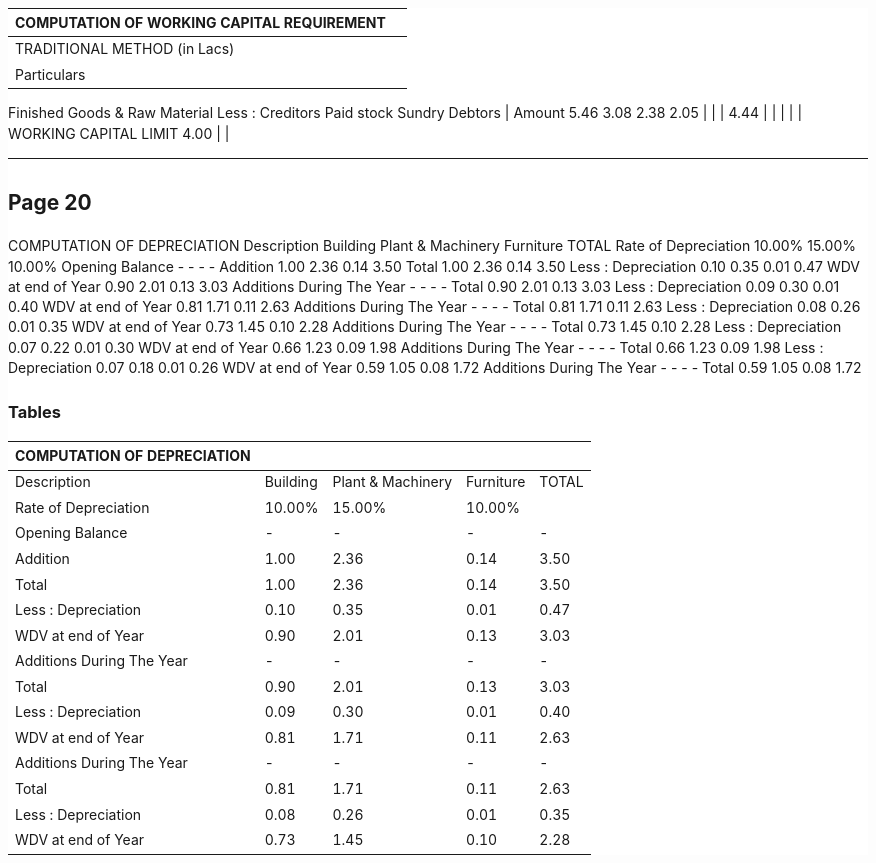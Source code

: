 | COMPUTATION OF WORKING CAPITAL REQUIREMENT |  |
|---|---|
| TRADITIONAL METHOD (in Lacs) |  |
| Particulars
Finished Goods & Raw Material
Less : Creditors
Paid stock
Sundry Debtors | Amount
5.46
3.08
2.38
2.05 |
|  | 4.44 |
|  |  |
| WORKING CAPITAL LIMIT 4.00 |  |

---

## Page 20

COMPUTATION OF DEPRECIATION Description Building Plant & Machinery Furniture TOTAL Rate of Depreciation 10.00% 15.00% 10.00% Opening Balance - - - - Addition 1.00 2.36 0.14 3.50 Total 1.00 2.36 0.14 3.50 Less : Depreciation 0.10 0.35 0.01 0.47 WDV at end of Year 0.90 2.01 0.13 3.03 Additions During The Year - - - - Total 0.90 2.01 0.13 3.03 Less : Depreciation 0.09 0.30 0.01 0.40 WDV at end of Year 0.81 1.71 0.11 2.63 Additions During The Year - - - - Total 0.81 1.71 0.11 2.63 Less : Depreciation 0.08 0.26 0.01 0.35 WDV at end of Year 0.73 1.45 0.10 2.28 Additions During The Year - - - - Total 0.73 1.45 0.10 2.28 Less : Depreciation 0.07 0.22 0.01 0.30 WDV at end of Year 0.66 1.23 0.09 1.98 Additions During The Year - - - - Total 0.66 1.23 0.09 1.98 Less : Depreciation 0.07 0.18 0.01 0.26 WDV at end of Year 0.59 1.05 0.08 1.72 Additions During The Year - - - - Total 0.59 1.05 0.08 1.72

### Tables

| COMPUTATION OF DEPRECIATION |  |  |  |  |
|---|---|---|---|---|
| Description | Building | Plant & Machinery | Furniture | TOTAL |
| Rate of Depreciation | 10.00% | 15.00% | 10.00% |  |
| Opening Balance | - | - | - | - |
| Addition | 1.00 | 2.36 | 0.14 | 3.50 |
| Total | 1.00 | 2.36 | 0.14 | 3.50 |
| Less : Depreciation | 0.10 | 0.35 | 0.01 | 0.47 |
| WDV at end of Year | 0.90 | 2.01 | 0.13 | 3.03 |
| Additions During The Year | - | - | - | - |
| Total | 0.90 | 2.01 | 0.13 | 3.03 |
| Less : Depreciation | 0.09 | 0.30 | 0.01 | 0.40 |
| WDV at end of Year | 0.81 | 1.71 | 0.11 | 2.63 |
| Additions During The Year | - | - | - | - |
| Total | 0.81 | 1.71 | 0.11 | 2.63 |
| Less : Depreciation | 0.08 | 0.26 | 0.01 | 0.35 |
| WDV at end of Year | 0.73 | 1.45 | 0.10 | 2.28 |